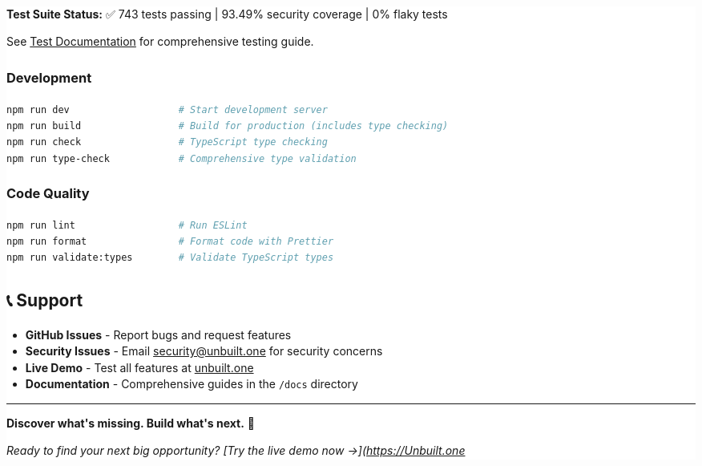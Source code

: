 **Test Suite Status:** ✅ 743 tests passing | 93.49% security coverage | 0% flaky tests

See [Test Documentation](server/__tests__/README.md) for comprehensive testing guide.

### Development
```bash
npm run dev                   # Start development server
npm run build                 # Build for production (includes type checking)
npm run check                 # TypeScript type checking
npm run type-check            # Comprehensive type validation
```

### Code Quality
```bash
npm run lint                  # Run ESLint
npm run format                # Format code with Prettier
npm run validate:types        # Validate TypeScript types
```

## 📞 Support

- **GitHub Issues** - Report bugs and request features
- **Security Issues** - Email security@unbuilt.one for security concerns
- **Live Demo** - Test all features at [unbuilt.one](https://unbuilt.one)
- **Documentation** - Comprehensive guides in the `/docs` directory

---

**Discover what's missing. Build what's next.** 🚀

*Ready to find your next big opportunity? [Try the live demo now →](https://Unbuilt.one*